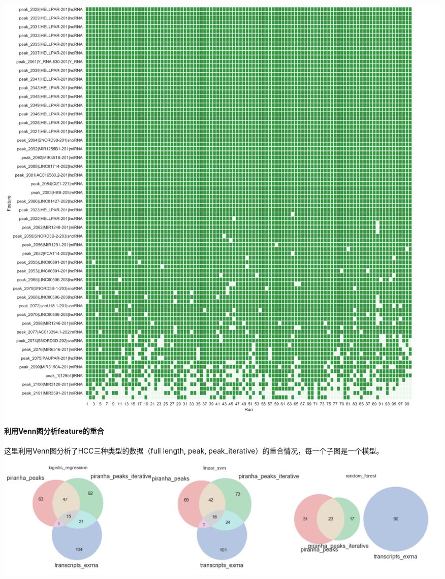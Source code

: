 ![pngs](plots/feature_robustness.png)

#### 利用Venn图分析feature的重合
这里利用Venn图分析了HCC三种类型的数据（full length, peak, peak_iterative）的重合情况，每一个子图是一个模型。

![pngs](plots/selected_features_overlap.png)
